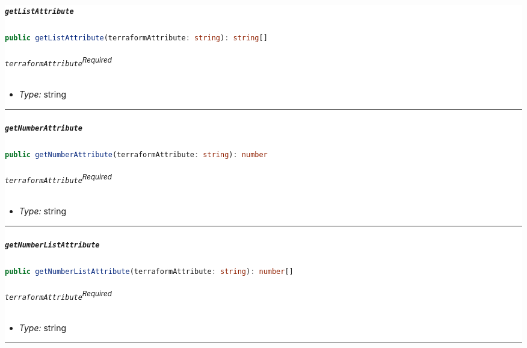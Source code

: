 
##### `getListAttribute` <a name="getListAttribute" id="rhizo-co-terraform-provider-oci.dataOciDelegateAccessControlDelegatedResourceAccessRequests.DataOciDelegateAccessControlDelegatedResourceAccessRequests.getListAttribute"></a>

```typescript
public getListAttribute(terraformAttribute: string): string[]
```

###### `terraformAttribute`<sup>Required</sup> <a name="terraformAttribute" id="rhizo-co-terraform-provider-oci.dataOciDelegateAccessControlDelegatedResourceAccessRequests.DataOciDelegateAccessControlDelegatedResourceAccessRequests.getListAttribute.parameter.terraformAttribute"></a>

- *Type:* string

---

##### `getNumberAttribute` <a name="getNumberAttribute" id="rhizo-co-terraform-provider-oci.dataOciDelegateAccessControlDelegatedResourceAccessRequests.DataOciDelegateAccessControlDelegatedResourceAccessRequests.getNumberAttribute"></a>

```typescript
public getNumberAttribute(terraformAttribute: string): number
```

###### `terraformAttribute`<sup>Required</sup> <a name="terraformAttribute" id="rhizo-co-terraform-provider-oci.dataOciDelegateAccessControlDelegatedResourceAccessRequests.DataOciDelegateAccessControlDelegatedResourceAccessRequests.getNumberAttribute.parameter.terraformAttribute"></a>

- *Type:* string

---

##### `getNumberListAttribute` <a name="getNumberListAttribute" id="rhizo-co-terraform-provider-oci.dataOciDelegateAccessControlDelegatedResourceAccessRequests.DataOciDelegateAccessControlDelegatedResourceAccessRequests.getNumberListAttribute"></a>

```typescript
public getNumberListAttribute(terraformAttribute: string): number[]
```

###### `terraformAttribute`<sup>Required</sup> <a name="terraformAttribute" id="rhizo-co-terraform-provider-oci.dataOciDelegateAccessControlDelegatedResourceAccessRequests.DataOciDelegateAccessControlDelegatedResourceAccessRequests.getNumberListAttribute.parameter.terraformAttribute"></a>

- *Type:* string

---
